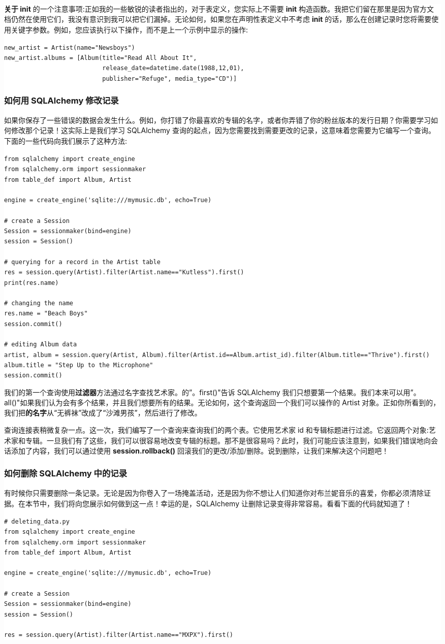 **关于 __init__** 的一个注意事项:正如我的一些敏锐的读者指出的，对于表定义，您实际上不需要 **__init__** 构造函数。我把它们留在那里是因为官方文档仍然在使用它们，我没有意识到我可以把它们漏掉。无论如何，如果您在声明性表定义中不考虑 __init__ 的话，那么在创建记录时您将需要使用关键字参数。例如，您应该执行以下操作，而不是上一个示例中显示的操作:

```
new_artist = Artist(name="Newsboys")
new_artist.albums = [Album(title="Read All About It", 
                           release_date=datetime.date(1988,12,01),
                           publisher="Refuge", media_type="CD")]

```

### 如何用 SQLAlchemy 修改记录

如果你保存了一些错误的数据会发生什么。例如，你打错了你最喜欢的专辑的名字，或者你弄错了你的粉丝版本的发行日期？你需要学习如何修改那个记录！这实际上是我们学习 SQLAlchemy 查询的起点，因为您需要找到需要更改的记录，这意味着您需要为它编写一个查询。下面的一些代码向我们展示了这种方法:

```
from sqlalchemy import create_engine
from sqlalchemy.orm import sessionmaker
from table_def import Album, Artist

engine = create_engine('sqlite:///mymusic.db', echo=True)

# create a Session
Session = sessionmaker(bind=engine)
session = Session()

# querying for a record in the Artist table
res = session.query(Artist).filter(Artist.name=="Kutless").first()
print(res.name)

# changing the name
res.name = "Beach Boys"
session.commit()

# editing Album data
artist, album = session.query(Artist, Album).filter(Artist.id==Album.artist_id).filter(Album.title=="Thrive").first()
album.title = "Step Up to the Microphone"
session.commit()

```

我们的第一个查询使用**过滤器**方法通过名字查找艺术家。的”。first()"告诉 SQLAlchemy 我们只想要第一个结果。我们本来可以用”。all()"如果我们认为会有多个结果，并且我们想要所有的结果。无论如何，这个查询返回一个我们可以操作的 Artist 对象。正如你所看到的，我们把**的名字**从“无裤袜”改成了“沙滩男孩”，然后进行了修改。

查询连接表稍微复杂一点。这一次，我们编写了一个查询来查询我们的两个表。它使用艺术家 id 和专辑标题进行过滤。它返回两个对象:艺术家和专辑。一旦我们有了这些，我们可以很容易地改变专辑的标题。那不是很容易吗？此时，我们可能应该注意到，如果我们错误地向会话添加了内容，我们可以通过使用 **session.rollback()** 回滚我们的更改/添加/删除。说到删除，让我们来解决这个问题吧！

### 如何删除 SQLAlchemy 中的记录

有时候你只需要删除一条记录。无论是因为你卷入了一场掩盖活动，还是因为你不想让人们知道你对布兰妮音乐的喜爱，你都必须清除证据。在本节中，我们将向您展示如何做到这一点！幸运的是，SQLAlchemy 让删除记录变得非常容易。看看下面的代码就知道了！

```
# deleting_data.py
from sqlalchemy import create_engine
from sqlalchemy.orm import sessionmaker
from table_def import Album, Artist

engine = create_engine('sqlite:///mymusic.db', echo=True)

# create a Session
Session = sessionmaker(bind=engine)
session = Session()

res = session.query(Artist).filter(Artist.name=="MXPX").first()
```